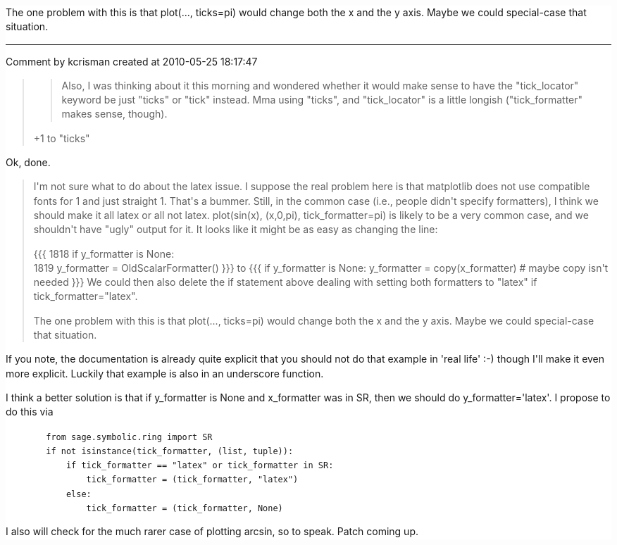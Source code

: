 The one problem with this is that plot(..., ticks=pi) would change both the x and the y axis.  Maybe we could special-case that situation.


---

Comment by kcrisman created at 2010-05-25 18:17:47

> > Also, I was thinking about it this morning and wondered whether it
> > would make sense to have the "tick_locator" keyword be just "ticks" or
> > "tick" instead. Mma using "ticks", and "tick_locator" is a little
> > longish ("tick_formatter" makes sense, though).
> >
> +1 to "ticks"

Ok, done.

> I'm not sure what to do about the latex issue.  I suppose the real problem here is that matplotlib does not use compatible fonts for $1$ and just straight 1.  That's a bummer.  Still, in the common case (i.e., people didn't specify formatters), I think we should make it all latex or all not latex.  plot(sin(x), (x,0,pi), tick_formatter=pi) is likely to be a very common case, and we shouldn't have "ugly" output for it.  It looks like it might be as easy as changing the line:
> 
> {{{
>  1818            if y_formatter is None:  
> 1819                y_formatter = OldScalarFormatter()
> }}}
> to
> {{{
> if y_formatter is None:
>     y_formatter = copy(x_formatter)  # maybe copy isn't needed
> }}}
> We could then also delete the if statement above dealing with setting both formatters to "latex" if tick_formatter="latex".
> 
> The one problem with this is that plot(..., ticks=pi) would change both the x and the y axis.  Maybe we could special-case that situation.

If you note, the documentation is already quite explicit that you should not do that example in 'real life' :-)  though I'll make it even more explicit.  Luckily that example is also in an underscore function.

I think a better solution is that if y_formatter is None and x_formatter was in SR, then we should do y_formatter='latex'.  I propose to do this via 

```
        from sage.symbolic.ring import SR
        if not isinstance(tick_formatter, (list, tuple)):
            if tick_formatter == "latex" or tick_formatter in SR:
                tick_formatter = (tick_formatter, "latex")
            else:
                tick_formatter = (tick_formatter, None)        
```

I also will check for the much rarer case of plotting arcsin, so to speak.  Patch coming up.
